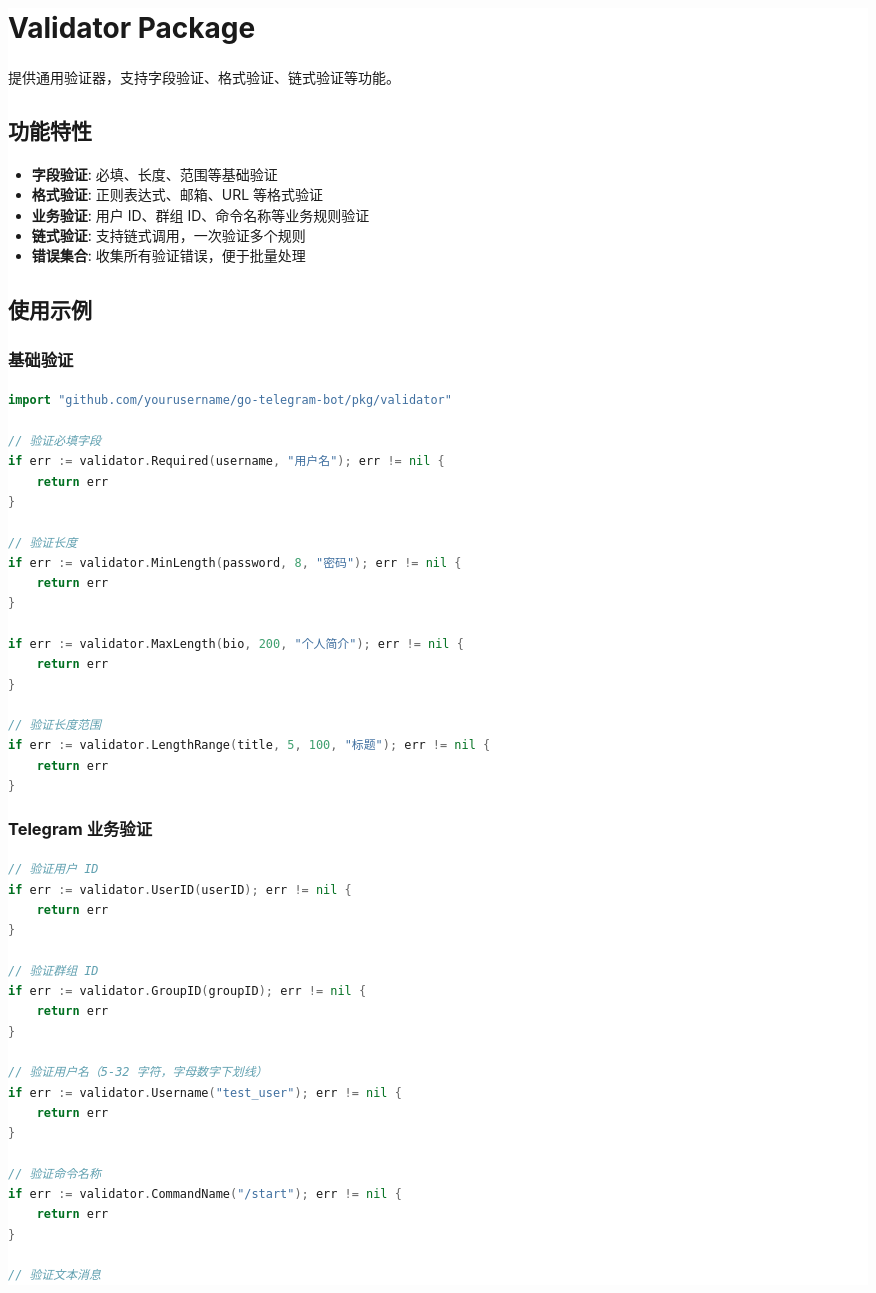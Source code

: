 # Validator Package

提供通用验证器，支持字段验证、格式验证、链式验证等功能。

## 功能特性

- **字段验证**: 必填、长度、范围等基础验证
- **格式验证**: 正则表达式、邮箱、URL 等格式验证
- **业务验证**: 用户 ID、群组 ID、命令名称等业务规则验证
- **链式验证**: 支持链式调用，一次验证多个规则
- **错误集合**: 收集所有验证错误，便于批量处理

## 使用示例

### 基础验证

```go
import "github.com/yourusername/go-telegram-bot/pkg/validator"

// 验证必填字段
if err := validator.Required(username, "用户名"); err != nil {
    return err
}

// 验证长度
if err := validator.MinLength(password, 8, "密码"); err != nil {
    return err
}

if err := validator.MaxLength(bio, 200, "个人简介"); err != nil {
    return err
}

// 验证长度范围
if err := validator.LengthRange(title, 5, 100, "标题"); err != nil {
    return err
}
```

### Telegram 业务验证

```go
// 验证用户 ID
if err := validator.UserID(userID); err != nil {
    return err
}

// 验证群组 ID
if err := validator.GroupID(groupID); err != nil {
    return err
}

// 验证用户名（5-32 字符，字母数字下划线）
if err := validator.Username("test_user"); err != nil {
    return err
}

// 验证命令名称
if err := validator.CommandName("/start"); err != nil {
    return err
}

// 验证文本消息
```